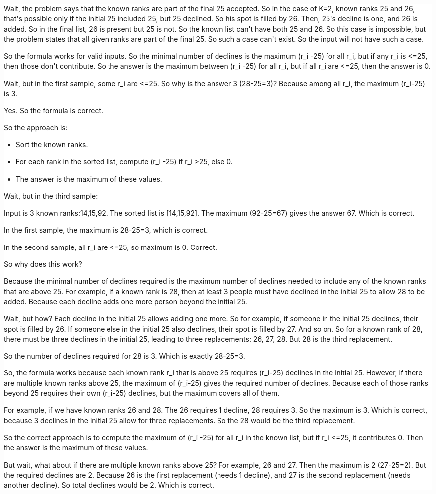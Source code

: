 Wait, the problem says that the known ranks are part of the final 25 accepted. So in the case of K=2, known ranks 25 and 26, that's possible only if the initial 25 included 25, but 25 declined. So his spot is filled by 26. Then, 25's decline is one, and 26 is added. So in the final list, 26 is present but 25 is not. So the known list can't have both 25 and 26. So this case is impossible, but the problem states that all given ranks are part of the final 25. So such a case can't exist. So the input will not have such a case.

So the formula works for valid inputs. So the minimal number of declines is the maximum (r_i -25) for all r_i, but if any r_i is <=25, then those don't contribute. So the answer is the maximum between (r_i -25) for all r_i, but if all r_i are <=25, then the answer is 0.

Wait, but in the first sample, some r_i are <=25. So why is the answer 3 (28-25=3)? Because among all r_i, the maximum (r_i-25) is 3.

Yes. So the formula is correct.

So the approach is:

- Sort the known ranks.

- For each rank in the sorted list, compute (r_i -25) if r_i >25, else 0.

- The answer is the maximum of these values.

Wait, but in the third sample:

Input is 3 known ranks:14,15,92. The sorted list is [14,15,92]. The maximum (92-25=67) gives the answer 67. Which is correct.

In the first sample, the maximum is 28-25=3, which is correct.

In the second sample, all r_i are <=25, so maximum is 0. Correct.

So why does this work?

Because the minimal number of declines required is the maximum number of declines needed to include any of the known ranks that are above 25. For example, if a known rank is 28, then at least 3 people must have declined in the initial 25 to allow 28 to be added. Because each decline adds one more person beyond the initial 25.

Wait, but how? Each decline in the initial 25 allows adding one more. So for example, if someone in the initial 25 declines, their spot is filled by 26. If someone else in the initial 25 also declines, their spot is filled by 27. And so on. So for a known rank of 28, there must be three declines in the initial 25, leading to three replacements: 26, 27, 28. But 28 is the third replacement.

So the number of declines required for 28 is 3. Which is exactly 28-25=3.

So, the formula works because each known rank r_i that is above 25 requires (r_i-25) declines in the initial 25. However, if there are multiple known ranks above 25, the maximum of (r_i-25) gives the required number of declines. Because each of those ranks beyond 25 requires their own (r_i-25) declines, but the maximum covers all of them.

For example, if we have known ranks 26 and 28. The 26 requires 1 decline, 28 requires 3. So the maximum is 3. Which is correct, because 3 declines in the initial 25 allow for three replacements. So the 28 would be the third replacement.

So the correct approach is to compute the maximum of (r_i -25) for all r_i in the known list, but if r_i <=25, it contributes 0. Then the answer is the maximum of these values.

But wait, what about if there are multiple known ranks above 25? For example, 26 and 27. Then the maximum is 2 (27-25=2). But the required declines are 2. Because 26 is the first replacement (needs 1 decline), and 27 is the second replacement (needs another decline). So total declines would be 2. Which is correct.
